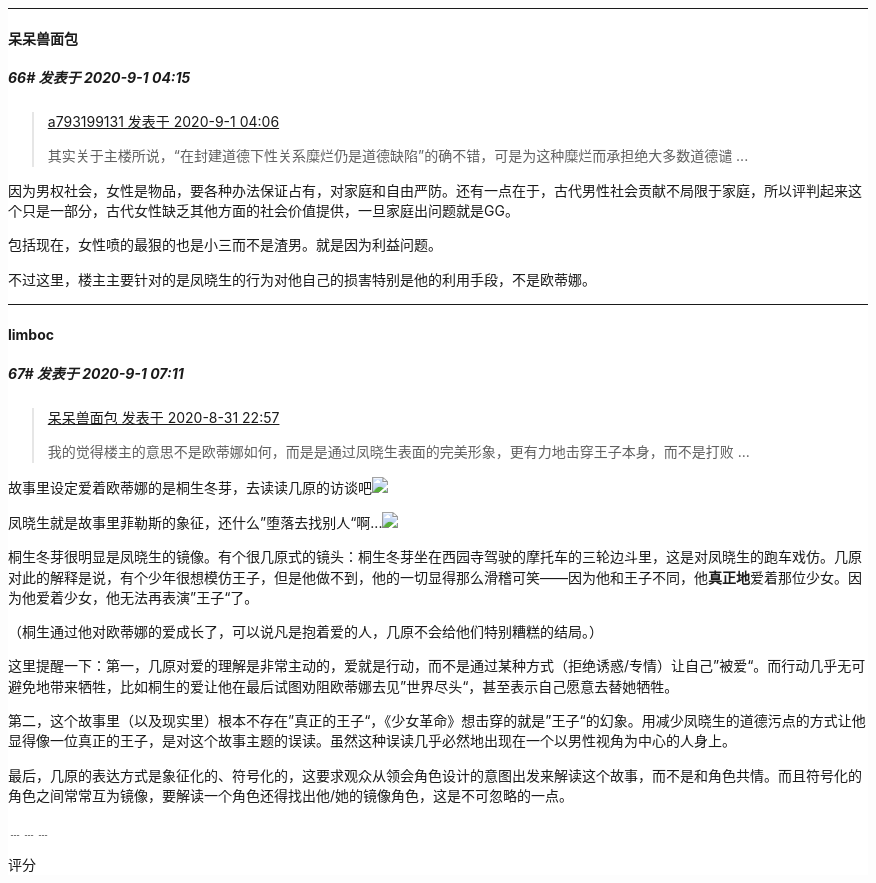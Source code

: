 -----

####  呆呆兽面包  
##### 66#       发表于 2020-9-1 04:15



<blockquote><a href="httphttps://bbs.saraba1st.com/2b/forum.php?mod=redirect&amp;goto=findpost&amp;pid=48606789&amp;ptid=1957507" target="_blank">a793199131 发表于 2020-9-1 04:06</a>

其实关于主楼所说，“在封建道德下性关系糜烂仍是道德缺陷”的确不错，可是为这种糜烂而承担绝大多数道德谴 ...</blockquote>
因为男权社会，女性是物品，要各种办法保证占有，对家庭和自由严防。还有一点在于，古代男性社会贡献不局限于家庭，所以评判起来这个只是一部分，古代女性缺乏其他方面的社会价值提供，一旦家庭出问题就是GG。


包括现在，女性喷的最狠的也是小三而不是渣男。就是因为利益问题。


不过这里，楼主主要针对的是凤晓生的行为对他自己的损害特别是他的利用手段，不是欧蒂娜。







-----

####  limboc  
##### 67#       发表于 2020-9-1 07:11



<blockquote><a href="httphttps://bbs.saraba1st.com/2b/forum.php?mod=redirect&amp;goto=findpost&amp;pid=48605570&amp;ptid=1957507" target="_blank">呆呆兽面包 发表于 2020-8-31 22:57</a>

我的觉得楼主的意思不是欧蒂娜如何，而是是通过凤晓生表面的完美形象，更有力地击穿王子本身，而不是打败 ...</blockquote>
故事里设定爱着欧蒂娜的是桐生冬芽，去读读几原的访谈吧<img src="https://static.saraba1st.com/image/smiley/face2017/125.png" referrerpolicy="no-referrer">

凤晓生就是故事里菲勒斯的象征，还什么”堕落去找别人“啊...<img src="https://static.saraba1st.com/image/smiley/face2017/055.png" referrerpolicy="no-referrer">

桐生冬芽很明显是凤晓生的镜像。有个很几原式的镜头：桐生冬芽坐在西园寺驾驶的摩托车的三轮边斗里，这是对凤晓生的跑车戏仿。几原对此的解释是说，有个少年很想模仿王子，但是他做不到，他的一切显得那么滑稽可笑——因为他和王子不同，他<strong>真正地</strong>爱着那位少女。因为他爱着少女，他无法再表演”王子“了。

（桐生通过他对欧蒂娜的爱成长了，可以说凡是抱着爱的人，几原不会给他们特别糟糕的结局。）

这里提醒一下：第一，几原对爱的理解是非常主动的，爱就是行动，而不是通过某种方式（拒绝诱惑/专情）让自己”被爱“。而行动几乎无可避免地带来牺牲，比如桐生的爱让他在最后试图劝阻欧蒂娜去见”世界尽头“，甚至表示自己愿意去替她牺牲。

第二，这个故事里（以及现实里）根本不存在”真正的王子“，《少女革命》想击穿的就是”王子“的幻象。用减少凤晓生的道德污点的方式让他显得像一位真正的王子，是对这个故事主题的误读。虽然这种误读几乎必然地出现在一个以男性视角为中心的人身上。

最后，几原的表达方式是象征化的、符号化的，这要求观众从领会角色设计的意图出发来解读这个故事，而不是和角色共情。而且符号化的角色之间常常互为镜像，要解读一个角色还得找出他/她的镜像角色，这是不可忽略的一点。



﹍﹍﹍

评分




